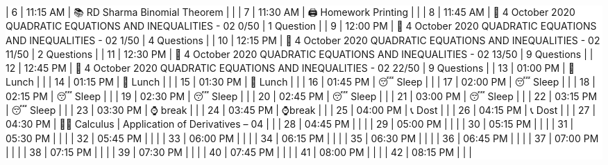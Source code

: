 | 6 | 11:15 AM | 📚 RD Sharma Binomial Theorem | |
| 7 | 11:30 AM | 🖨 Homework Printing | |
| 8 | 11:45 AM | 📒 4 October 2020 QUADRATIC EQUATIONS AND INEQUALITIES - 02 0/50 | 1 Question |
| 9 | 12:00 PM | 📒 4 October 2020 QUADRATIC EQUATIONS AND INEQUALITIES - 02 1/50 | 4 Questions |
| 10 | 12:15 PM | 📒 4 October 2020 QUADRATIC EQUATIONS AND INEQUALITIES - 02 11/50 | 2 Questions |
| 11 | 12:30 PM | 📒 4 October 2020 QUADRATIC EQUATIONS AND INEQUALITIES - 02 13/50 | 9 Questions |
| 12 | 12:45 PM | 📒 4 October 2020 QUADRATIC EQUATIONS AND INEQUALITIES - 02 22/50 | 9 Questions |
| 13 | 01:00 PM | 🍚 Lunch | |
| 14 | 01:15 PM | 🍚 Lunch | |
| 15 | 01:30 PM | 🍚 Lunch | |
| 16 | 01:45 PM | 😴 Sleep | |
| 17 | 02:00 PM | 😴 Sleep | |
| 18 | 02:15 PM | 😴 Sleep | |
| 19 | 02:30 PM | 😴 Sleep | |
| 20 | 02:45 PM | 😴 Sleep | |
| 21 | 03:00 PM | 😴 Sleep | |
| 22 | 03:15 PM | 😴 Sleep | |
| 23 | 03:30 PM | ⌚ break | |
| 24 | 03:45 PM | ⌚break | |
| 25 | 04:00 PM | 📞 Dost | |
| 26 | 04:15 PM | 📞 Dost | |
| 27 | 04:30 PM | 👨‍🏫 Calculus \| Application of Derivatives – 04 | |
| 28 | 04:45 PM | | |
| 29 | 05:00 PM | | |
| 30 | 05:15 PM | | |
| 31 | 05:30 PM | | |
| 32 | 05:45 PM | | |
| 33 | 06:00 PM | | |
| 34 | 06:15 PM | | |
| 35 | 06:30 PM | | |
| 36 | 06:45 PM | | |
| 37 | 07:00 PM | | |
| 38 | 07:15 PM | | |
| 39 | 07:30 PM | | |
| 40 | 07:45 PM | | |
| 41 | 08:00 PM | | |
| 42 | 08:15 PM | | |